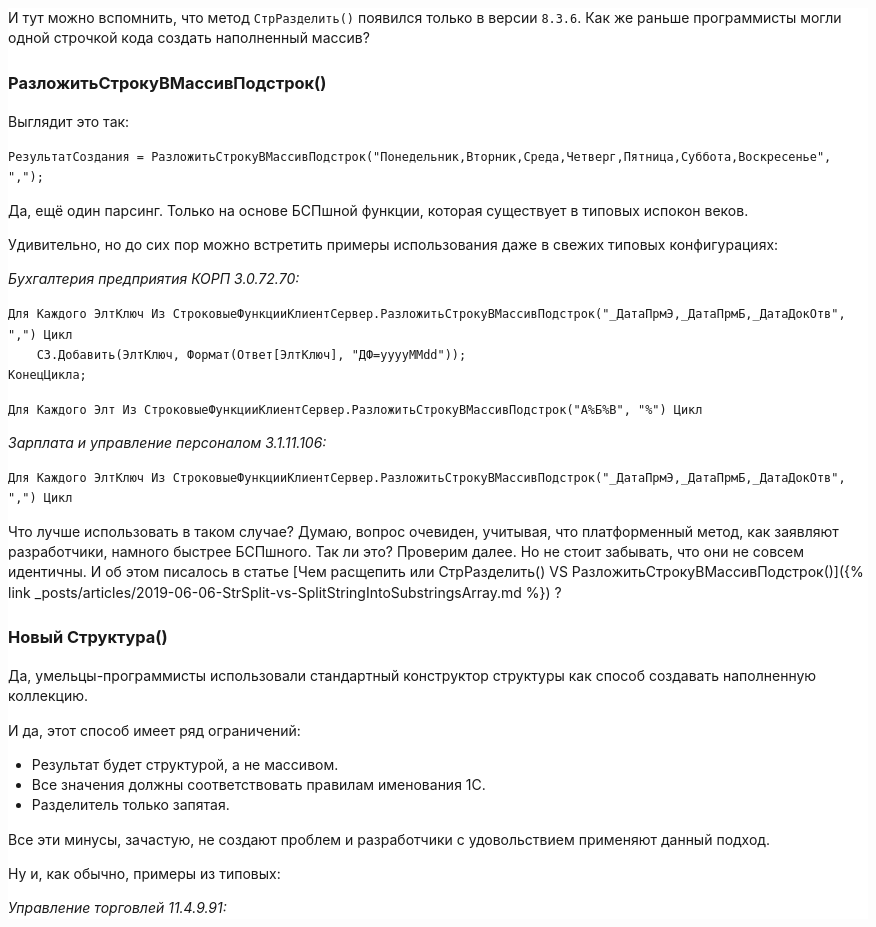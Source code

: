 И тут можно вспомнить, что метод `СтрРазделить()` появился только в версии `8.3.6`. Как же раньше программисты могли одной строчкой кода создать наполненный массив?

### РазложитьСтрокуВМассивПодстрок()

Выглядит это так:

```bsl
РезультатСоздания = РазложитьСтрокуВМассивПодстрок("Понедельник,Вторник,Среда,Четверг,Пятница,Суббота,Воскресенье", ",");
```

Да, ещё один парсинг. Только на основе БСПшной функции, которая существует в типовых испокон веков.

Удивительно, но до сих пор можно встретить примеры использования даже в свежих типовых конфигурациях:

_Бухгалтерия предприятия КОРП 3.0.72.70:_
```bsl
Для Каждого ЭлтКлюч Из СтроковыеФункцииКлиентСервер.РазложитьСтрокуВМассивПодстрок("_ДатаПрмЭ,_ДатаПрмБ,_ДатаДокОтв", ",") Цикл 
	СЗ.Добавить(ЭлтКлюч, Формат(Ответ[ЭлтКлюч], "ДФ=yyyyMMdd"));
КонецЦикла;
```

```bsl
Для Каждого Элт Из СтроковыеФункцииКлиентСервер.РазложитьСтрокуВМассивПодстрок("А%Б%В", "%") Цикл
```

_Зарплата и управление персоналом 3.1.11.106:_

```bsl
Для Каждого ЭлтКлюч Из СтроковыеФункцииКлиентСервер.РазложитьСтрокуВМассивПодстрок("_ДатаПрмЭ,_ДатаПрмБ,_ДатаДокОтв", ",") Цикл
```

Что лучше использовать в таком случае? Думаю, вопрос очевиден, учитывая, что платформенный метод, как заявляют разработчики, намного быстрее БСПшного. Так ли это? Проверим далее. Но не стоит забывать, что они не совсем идентичны. И об этом писалось в статье [Чем расщепить или СтрРазделить() VS РазложитьСтрокуВМассивПодстрок()]({% link _posts/articles/2019-06-06-StrSplit-vs-SplitStringIntoSubstringsArray.md %}) ?

### Новый Структура()

Да, умельцы-программисты использовали стандартный конструктор структуры как способ создавать наполненную коллекцию.

И да, этот способ имеет ряд ограничений:

- Результат будет структурой, а не массивом.
- Все значения должны соответствовать правилам именования 1С.
- Разделитель только запятая.

Все эти минусы, зачастую, не создают проблем и разработчики с удовольствием применяют данный подход.

Ну и, как обычно, примеры из типовых:

_Управление торговлей 11.4.9.91:_
